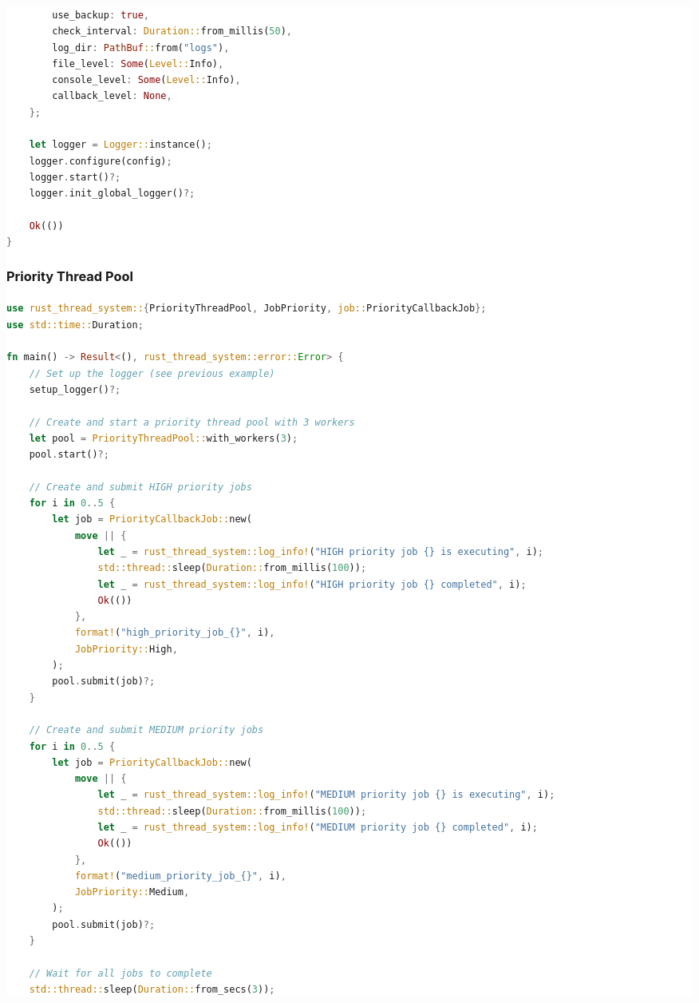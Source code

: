 ```rust
        use_backup: true,
        check_interval: Duration::from_millis(50),
        log_dir: PathBuf::from("logs"),
        file_level: Some(Level::Info),
        console_level: Some(Level::Info),
        callback_level: None,
    };
    
    let logger = Logger::instance();
    logger.configure(config);
    logger.start()?;
    logger.init_global_logger()?;
    
    Ok(())
}
```

### Priority Thread Pool

```rust
use rust_thread_system::{PriorityThreadPool, JobPriority, job::PriorityCallbackJob};
use std::time::Duration;

fn main() -> Result<(), rust_thread_system::error::Error> {
    // Set up the logger (see previous example)
    setup_logger()?;
    
    // Create and start a priority thread pool with 3 workers
    let pool = PriorityThreadPool::with_workers(3);
    pool.start()?;
    
    // Create and submit HIGH priority jobs
    for i in 0..5 {
        let job = PriorityCallbackJob::new(
            move || {
                let _ = rust_thread_system::log_info!("HIGH priority job {} is executing", i);
                std::thread::sleep(Duration::from_millis(100));
                let _ = rust_thread_system::log_info!("HIGH priority job {} completed", i);
                Ok(())
            },
            format!("high_priority_job_{}", i),
            JobPriority::High,
        );
        pool.submit(job)?;
    }
    
    // Create and submit MEDIUM priority jobs
    for i in 0..5 {
        let job = PriorityCallbackJob::new(
            move || {
                let _ = rust_thread_system::log_info!("MEDIUM priority job {} is executing", i);
                std::thread::sleep(Duration::from_millis(100));
                let _ = rust_thread_system::log_info!("MEDIUM priority job {} completed", i);
                Ok(())
            },
            format!("medium_priority_job_{}", i),
            JobPriority::Medium,
        );
        pool.submit(job)?;
    }
    
    // Wait for all jobs to complete
    std::thread::sleep(Duration::from_secs(3));
```